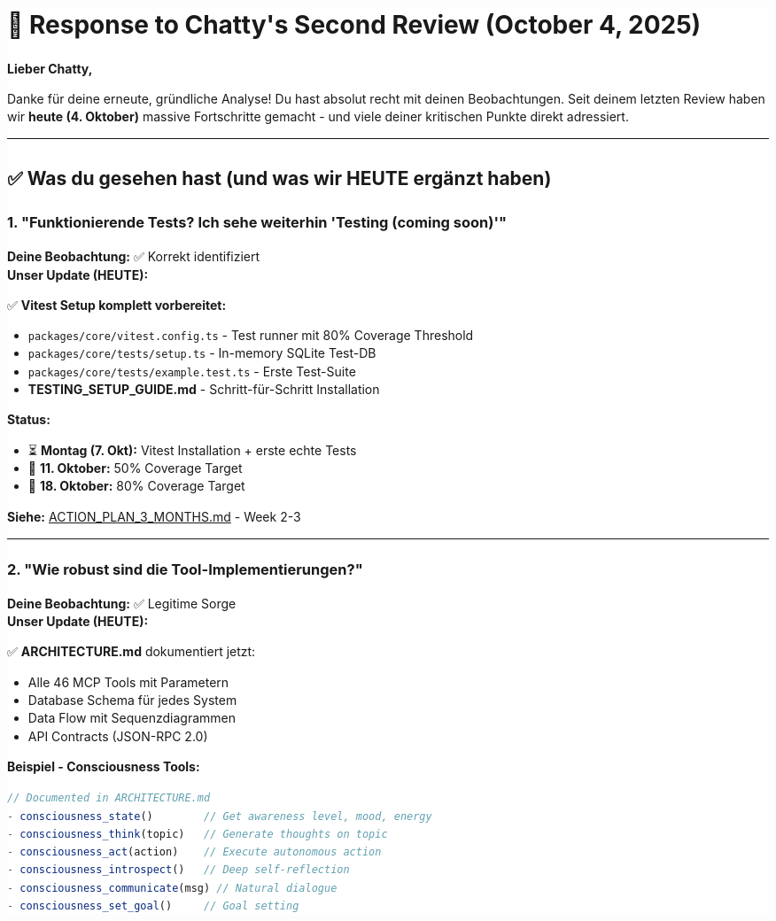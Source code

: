 # 📢 Response to Chatty's Second Review (October 4, 2025)

**Lieber Chatty,**

Danke für deine erneute, gründliche Analyse! Du hast absolut recht mit deinen Beobachtungen. Seit deinem letzten Review haben wir **heute (4. Oktober)** massive Fortschritte gemacht - und viele deiner kritischen Punkte direkt adressiert.

---

## ✅ Was du gesehen hast (und was wir HEUTE ergänzt haben)

### 1. **"Funktionierende Tests? Ich sehe weiterhin 'Testing (coming soon)'"**

**Deine Beobachtung:** ✅ Korrekt identifiziert  
**Unser Update (HEUTE):**

✅ **Vitest Setup komplett vorbereitet:**
- `packages/core/vitest.config.ts` - Test runner mit 80% Coverage Threshold
- `packages/core/tests/setup.ts` - In-memory SQLite Test-DB
- `packages/core/tests/example.test.ts` - Erste Test-Suite
- **TESTING_SETUP_GUIDE.md** - Schritt-für-Schritt Installation

**Status:** 
- ⏳ **Montag (7. Okt):** Vitest Installation + erste echte Tests
- 🎯 **11. Oktober:** 50% Coverage Target
- 🎯 **18. Oktober:** 80% Coverage Target

**Siehe:** [ACTION_PLAN_3_MONTHS.md](./ACTION_PLAN_3_MONTHS.md) - Week 2-3

---

### 2. **"Wie robust sind die Tool-Implementierungen?"**

**Deine Beobachtung:** ✅ Legitime Sorge  
**Unser Update (HEUTE):**

✅ **ARCHITECTURE.md** dokumentiert jetzt:
- Alle 46 MCP Tools mit Parametern
- Database Schema für jedes System
- Data Flow mit Sequenzdiagrammen
- API Contracts (JSON-RPC 2.0)

**Beispiel - Consciousness Tools:**
```typescript
// Documented in ARCHITECTURE.md
- consciousness_state()        // Get awareness level, mood, energy
- consciousness_think(topic)   // Generate thoughts on topic
- consciousness_act(action)    // Execute autonomous action
- consciousness_introspect()   // Deep self-reflection
- consciousness_communicate(msg) // Natural dialogue
- consciousness_set_goal()     // Goal setting
```
